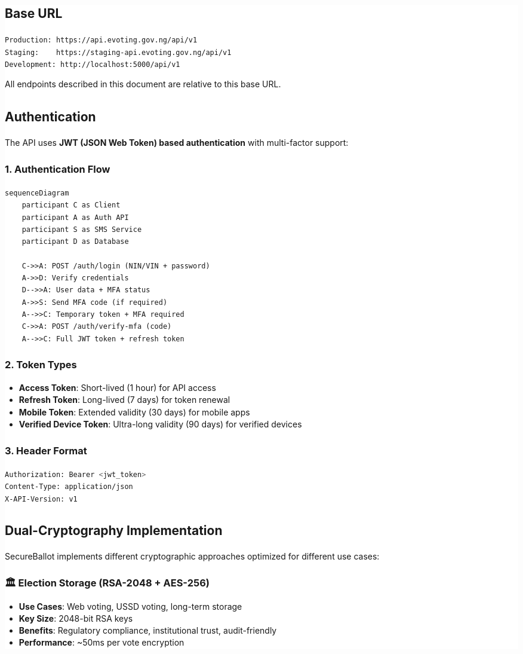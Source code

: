 ## Base URL

```
Production: https://api.evoting.gov.ng/api/v1
Staging:    https://staging-api.evoting.gov.ng/api/v1
Development: http://localhost:5000/api/v1
```

All endpoints described in this document are relative to this base URL.

## Authentication

The API uses **JWT (JSON Web Token) based authentication** with multi-factor support:

### 1. **Authentication Flow**
```mermaid
sequenceDiagram
    participant C as Client
    participant A as Auth API
    participant S as SMS Service
    participant D as Database
    
    C->>A: POST /auth/login (NIN/VIN + password)
    A->>D: Verify credentials
    D-->>A: User data + MFA status
    A->>S: Send MFA code (if required)
    A-->>C: Temporary token + MFA required
    C->>A: POST /auth/verify-mfa (code)
    A-->>C: Full JWT token + refresh token
```

### 2. **Token Types**
- **Access Token**: Short-lived (1 hour) for API access
- **Refresh Token**: Long-lived (7 days) for token renewal
- **Mobile Token**: Extended validity (30 days) for mobile apps
- **Verified Device Token**: Ultra-long validity (90 days) for verified devices

### 3. **Header Format**
```bash
Authorization: Bearer <jwt_token>
Content-Type: application/json
X-API-Version: v1
```

## Dual-Cryptography Implementation

SecureBallot implements different cryptographic approaches optimized for different use cases:

### **🏛️ Election Storage (RSA-2048 + AES-256)**
- **Use Cases**: Web voting, USSD voting, long-term storage
- **Key Size**: 2048-bit RSA keys
- **Benefits**: Regulatory compliance, institutional trust, audit-friendly
- **Performance**: ~50ms per vote encryption
